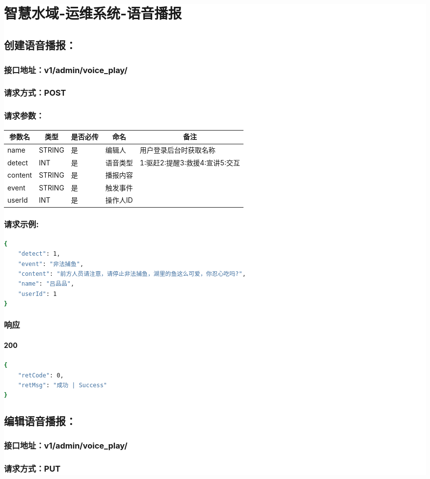 # 智慧水域-运维系统-语音播报

## 创建语音播报：

### 接口地址：v1/admin/voice_play/

### 请求方式：POST

### 请求参数：

| 参数名  | 类型   | 是否必传 | 命名     | 备注                           |
| ------- | ------ | -------- | -------- | ------------------------------ |
| name    | STRING | 是       | 编辑人   | 用户登录后台时获取名称         |
| detect  | INT    | 是       | 语音类型 | 1:驱赶2:提醒3:救援4:宣讲5:交互 |
| content | STRING | 是       | 播报内容 |                                |
| event   | STRING | 是       | 触发事件 |                                |
| userId  | INT    | 是       | 操作人ID |                                |

### 请求示例:

```bash
{
    "detect": 1,
    "event": "非法捕鱼",
    "content": "前方人员请注意，请停止非法捕鱼，湖里的鱼这么可爱，你忍心吃吗?",
    "name": "吕品品",
    "userId": 1
}
```

### 响应

#### 200

```bash
{
    "retCode": 0,
    "retMsg": "成功 | Success"
}
```

## 编辑语音播报：

### 接口地址：v1/admin/voice_play/

### 请求方式：PUT
